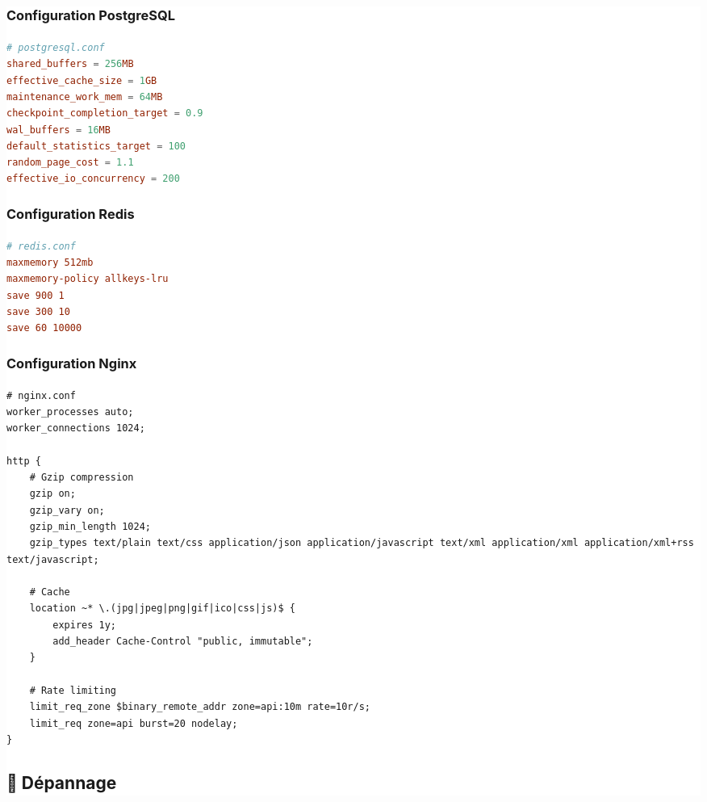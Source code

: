 ### Configuration PostgreSQL

```conf
# postgresql.conf
shared_buffers = 256MB
effective_cache_size = 1GB
maintenance_work_mem = 64MB
checkpoint_completion_target = 0.9
wal_buffers = 16MB
default_statistics_target = 100
random_page_cost = 1.1
effective_io_concurrency = 200
```

### Configuration Redis

```conf
# redis.conf
maxmemory 512mb
maxmemory-policy allkeys-lru
save 900 1
save 300 10
save 60 10000
```

### Configuration Nginx

```nginx
# nginx.conf
worker_processes auto;
worker_connections 1024;

http {
    # Gzip compression
    gzip on;
    gzip_vary on;
    gzip_min_length 1024;
    gzip_types text/plain text/css application/json application/javascript text/xml application/xml application/xml+rss text/javascript;

    # Cache
    location ~* \.(jpg|jpeg|png|gif|ico|css|js)$ {
        expires 1y;
        add_header Cache-Control "public, immutable";
    }

    # Rate limiting
    limit_req_zone $binary_remote_addr zone=api:10m rate=10r/s;
    limit_req zone=api burst=20 nodelay;
}
```

## 🔧 Dépannage
